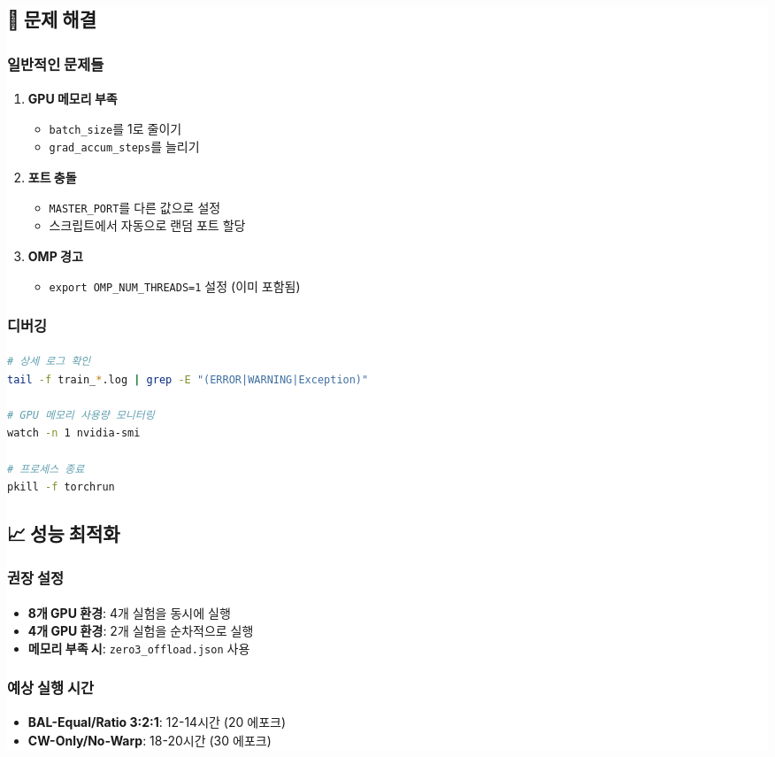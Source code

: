 ## 🔧 문제 해결

### 일반적인 문제들

1. **GPU 메모리 부족**
   - `batch_size`를 1로 줄이기
   - `grad_accum_steps`를 늘리기

2. **포트 충돌**
   - `MASTER_PORT`를 다른 값으로 설정
   - 스크립트에서 자동으로 랜덤 포트 할당

3. **OMP 경고**
   - `export OMP_NUM_THREADS=1` 설정 (이미 포함됨)

### 디버깅

```bash
# 상세 로그 확인
tail -f train_*.log | grep -E "(ERROR|WARNING|Exception)"

# GPU 메모리 사용량 모니터링
watch -n 1 nvidia-smi

# 프로세스 종료
pkill -f torchrun
```

## 📈 성능 최적화

### 권장 설정

- **8개 GPU 환경**: 4개 실험을 동시에 실행
- **4개 GPU 환경**: 2개 실험을 순차적으로 실행
- **메모리 부족 시**: `zero3_offload.json` 사용

### 예상 실행 시간

- **BAL-Equal/Ratio 3:2:1**: 12-14시간 (20 에포크)
- **CW-Only/No-Warp**: 18-20시간 (30 에포크) 